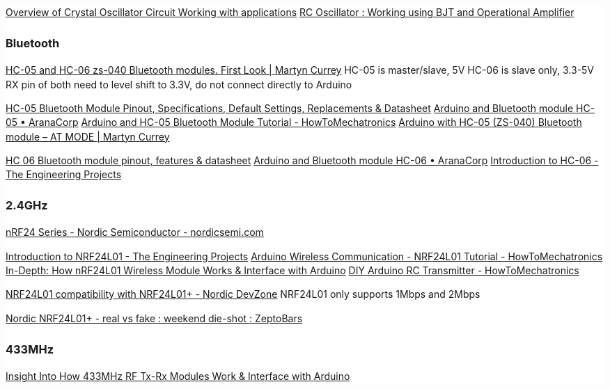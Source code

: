 [Overview of Crystal Oscillator Circuit Working with applications](https://www.elprocus.com/crystal-oscillator-circuit-and-working/)
[RC Oscillator : Working using BJT and Operational Amplifier](https://www.elprocus.com/rc-oscillator-working-using-bjt-and-op-amp/)

### Bluetooth

[HC-05 and HC-06 zs-040 Bluetooth modules. First Look | Martyn Currey](http://www.martyncurrey.com/hc-05-and-hc-06-zs-040-bluetooth-modules-first-look/)
HC-05 is master/slave, 5V
HC-06 is slave only, 3.3-5V
RX pin of both need to level shift to 3.3V, do not connect directly to Arduino

[HC-05 Bluetooth Module Pinout, Specifications, Default Settings, Replacements & Datasheet](https://components101.com/wireless/hc-05-bluetooth-module)
[Arduino and Bluetooth module HC-05 • AranaCorp](https://www.aranacorp.com/en/arduino-and-bluetooth-module-hc-05/)
[Arduino and HC-05 Bluetooth Module Tutorial - HowToMechatronics](https://howtomechatronics.com/tutorials/arduino/arduino-and-hc-05-bluetooth-module-tutorial/)
[Arduino with HC-05 (ZS-040) Bluetooth module – AT MODE | Martyn Currey](http://www.martyncurrey.com/arduino-with-hc-05-bluetooth-module-at-mode/)

[HC 06 Bluetooth module pinout, features & datasheet](https://components101.com/wireless/hc-06-bluetooth-module-pinout-datasheet)
[Arduino and Bluetooth module HC-06 • AranaCorp](https://www.aranacorp.com/en/arduino-and-bluetooth-module-hc-06/)
[Introduction to HC-06 - The Engineering Projects](https://www.theengineeringprojects.com/2019/02/introduction-to-hc-06.html)

### 2.4GHz

[nRF24 Series - Nordic Semiconductor - nordicsemi.com](http://www.nordicsemi.com/Products/Low-power-short-range-wireless/nRF24-series)

[Introduction to NRF24L01 - The Engineering Projects](https://www.theengineeringprojects.com/2019/02/introduction-to-nrf24l01.html)
[Arduino Wireless Communication - NRF24L01 Tutorial - HowToMechatronics](https://howtomechatronics.com/tutorials/arduino/arduino-wireless-communication-nrf24l01-tutorial/)
[In-Depth: How nRF24L01 Wireless Module Works & Interface with Arduino](https://lastminuteengineers.com/nrf24l01-arduino-wireless-communication/)
[DIY Arduino RC Transmitter - HowToMechatronics](https://howtomechatronics.com/projects/diy-arduino-rc-transmitter/)

[NRF24L01 compatibility with NRF24L01+ - Nordic DevZone](https://devzone.nordicsemi.com/f/nordic-q-a/828/nrf24l01-compatibility-with-nrf24l01)
NRF24L01 only supports 1Mbps and 2Mbps

[Nordic NRF24L01+ - real vs fake : weekend die-shot : ZeptoBars](https://zeptobars.com/en/read/Nordic-NRF24L01P-SI24R1-real-fake-copy)

### 433MHz

[Insight Into How 433MHz RF Tx-Rx Modules Work & Interface with Arduino](https://lastminuteengineers.com/433mhz-rf-wireless-arduino-tutorial/)
